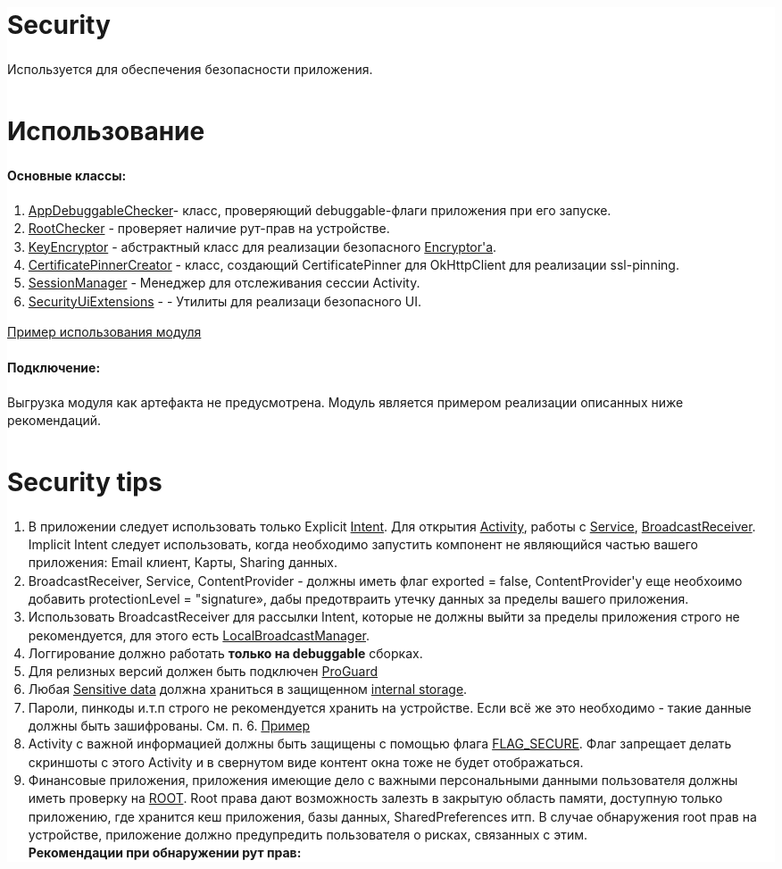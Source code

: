 # Security
Используется для обеспечения безопасности приложения.

# Использование
#### Основные классы:

1. [AppDebuggableChecker](../security/src/main/java/ru/surfstudio/android/security/app/AppDebuggableChecker.kt)- класс, проверяющий debuggable-флаги приложения при его запуске.
2. [RootChecker](../security/src/main/java/ru/surfstudio/android/security/root/RootChecker.kt) - проверяет наличие рут-прав на устройстве.
3. [KeyEncryptor](../security/src/main/java/ru/surfstudio/android/security/crypto/KeyEncryptor.kt) - абстрактный класс для реализации безопасного [Encryptor'a](../../filestorage/src/main/java/ru/surfstudio/android/filestorage/encryptor/Encryptor.kt).
4. [CertificatePinnerCreator](../security/src/main/java/ru/surfstudio/android/security/ssl/CertificatePinnerCreator.kt) - класс, создающий CertificatePinner для OkHttpClient для реализации ssl-pinning.
5. [SessionManager](../security/src/main/java/ru/surfstudio/android/security/session/SessionManager.kt) - Менеджер для отслеживания сессии Activity.
6. [SecurityUiExtensions](../security/src/main/java/ru/surfstudio/android/security/ui/SecurityUiExtensions.kt) -  - Утилиты для реализаци безопасного UI.

[Пример использования модуля](../security-sample)

#### Подключение:
Выгрузка модуля как артефакта не предусмотрена. Модуль является примером реализации описанных ниже рекомендаций.


# Security tips
1. В приложении следует использовать только Explicit [Intent](https://developer.android.com/reference/android/content/Intent). Для открытия [Activity](https://developer.android.com/guide/components/activities/intro-activities), работы с [Service](https://developer.android.com/reference/android/app/Service), [BroadcastReceiver](https://developer.android.com/guide/components/broadcasts).
Implicit Intent следует использовать, когда необходимо запустить компонент не являющийся частью вашего приложения: Email клиент, Карты, Sharing данных.
2. BroadcastReceiver, Service, ContentProvider - должны иметь флаг exported = false, ContentProvider'у еще необхоимо добавить protectionLevel = "signature», дабы предотвраить утечку данных за пределы вашего приложения.
3. Использовать BroadcastReceiver для рассылки Intent, которые не должны выйти за пределы приложения строго не рекомендуется, для этого есть [LocalBroadcastManager](https://developer.android.com/reference/android/support/v4/content/LocalBroadcastManager).
4. Логгирование должно работать **только на debuggable** сборках.
5. Для релизных версий должен быть подключен [ProGuard](https://jebware.com/blog/?cat=16)
6. Любая [Sensitive data](https://en.wikipedia.org/wiki/Information_sensitivity) должна храниться в защищенном
[internal storage](https://developer.android.com/training/data-storage/files).
7. Пароли, пинкоды и.т.п строго не рекомендуется хранить на устройстве. Если всё же это необходимо - такие данные должны быть зашифрованы. См. п. 6.
[Пример](../security-sample/src/main/java/ru/surfstudio/android/security/sample/interactor/storage/ApiKeyStorageWrapper.kt)
8. Activity с важной информацией должны быть защищены с помощью флага [FLAG_SECURE](https://developer.android.com/reference/android/view/WindowManager.LayoutParams).
Флаг запрещает делать скриншоты с этого Activity и в свернутом виде контент окна тоже не будет отображаться.
9. Финансовые приложения, приложения имеющие дело с важными персональными данными пользователя должны иметь проверку на [ROOT](https://ru.wikipedia.org/wiki/Root).
Root права дают возможность залезть в закрытую область памяти, доступную только приложению, где хранится кеш приложения, базы данных, SharedPreferences итп. 
В случае обнаружения root прав на устройстве, приложение должно предупредить пользователя о рисках, связанных с этим.
<br>**Рекомендации при обнаружении рут прав:**